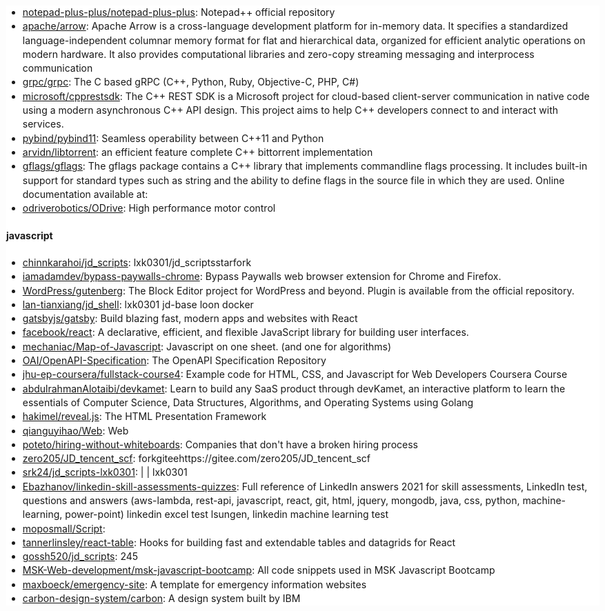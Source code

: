 * [notepad-plus-plus/notepad-plus-plus](https://github.com/notepad-plus-plus/notepad-plus-plus): Notepad++ official repository
* [apache/arrow](https://github.com/apache/arrow): Apache Arrow is a cross-language development platform for in-memory data. It specifies a standardized language-independent columnar memory format for flat and hierarchical data, organized for efficient analytic operations on modern hardware. It also provides computational libraries and zero-copy streaming messaging and interprocess communication
* [grpc/grpc](https://github.com/grpc/grpc): The C based gRPC (C++, Python, Ruby, Objective-C, PHP, C#)
* [microsoft/cpprestsdk](https://github.com/microsoft/cpprestsdk): The C++ REST SDK is a Microsoft project for cloud-based client-server communication in native code using a modern asynchronous C++ API design. This project aims to help C++ developers connect to and interact with services.
* [pybind/pybind11](https://github.com/pybind/pybind11): Seamless operability between C++11 and Python
* [arvidn/libtorrent](https://github.com/arvidn/libtorrent): an efficient feature complete C++ bittorrent implementation
* [gflags/gflags](https://github.com/gflags/gflags): The gflags package contains a C++ library that implements commandline flags processing. It includes built-in support for standard types such as string and the ability to define flags in the source file in which they are used. Online documentation available at:
* [odriverobotics/ODrive](https://github.com/odriverobotics/ODrive): High performance motor control

#### javascript
* [chinnkarahoi/jd_scripts](https://github.com/chinnkarahoi/jd_scripts): lxk0301/jd_scriptsstarfork
* [iamadamdev/bypass-paywalls-chrome](https://github.com/iamadamdev/bypass-paywalls-chrome): Bypass Paywalls web browser extension for Chrome and Firefox.
* [WordPress/gutenberg](https://github.com/WordPress/gutenberg): The Block Editor project for WordPress and beyond. Plugin is available from the official repository.
* [lan-tianxiang/jd_shell](https://github.com/lan-tianxiang/jd_shell):   lxk0301 jd-base loon docker  
* [gatsbyjs/gatsby](https://github.com/gatsbyjs/gatsby): Build blazing fast, modern apps and websites with React
* [facebook/react](https://github.com/facebook/react): A declarative, efficient, and flexible JavaScript library for building user interfaces.
* [mechaniac/Map-of-Javascript](https://github.com/mechaniac/Map-of-Javascript): Javascript on one sheet. (and one for algorithms)
* [OAI/OpenAPI-Specification](https://github.com/OAI/OpenAPI-Specification): The OpenAPI Specification Repository
* [jhu-ep-coursera/fullstack-course4](https://github.com/jhu-ep-coursera/fullstack-course4): Example code for HTML, CSS, and Javascript for Web Developers Coursera Course
* [abdulrahmanAlotaibi/devkamet](https://github.com/abdulrahmanAlotaibi/devkamet): Learn to build any SaaS product through devKamet, an interactive platform to learn the essentials of Computer Science, Data Structures, Algorithms, and Operating Systems using Golang 
* [hakimel/reveal.js](https://github.com/hakimel/reveal.js): The HTML Presentation Framework
* [qianguyihao/Web](https://github.com/qianguyihao/Web): Web
* [poteto/hiring-without-whiteboards](https://github.com/poteto/hiring-without-whiteboards):  Companies that don't have a broken hiring process
* [zero205/JD_tencent_scf](https://github.com/zero205/JD_tencent_scf): forkgiteehttps://gitee.com/zero205/JD_tencent_scf
* [srk24/jd_scripts-lxk0301](https://github.com/srk24/jd_scripts-lxk0301):  |  | lxk0301
* [Ebazhanov/linkedin-skill-assessments-quizzes](https://github.com/Ebazhanov/linkedin-skill-assessments-quizzes): Full reference of LinkedIn answers 2021 for skill assessments, LinkedIn test, questions and answers (aws-lambda, rest-api, javascript, react, git, html, jquery, mongodb, java, css, python, machine-learning, power-point) linkedin excel test lsungen, linkedin machine learning test
* [moposmall/Script](https://github.com/moposmall/Script): 
* [tannerlinsley/react-table](https://github.com/tannerlinsley/react-table):  Hooks for building fast and extendable tables and datagrids for React
* [gossh520/jd_scripts](https://github.com/gossh520/jd_scripts): 245
* [MSK-Web-development/msk-javascript-bootcamp](https://github.com/MSK-Web-development/msk-javascript-bootcamp): All code snippets used in MSK Javascript Bootcamp
* [maxboeck/emergency-site](https://github.com/maxboeck/emergency-site): A template for emergency information websites
* [carbon-design-system/carbon](https://github.com/carbon-design-system/carbon): A design system built by IBM
